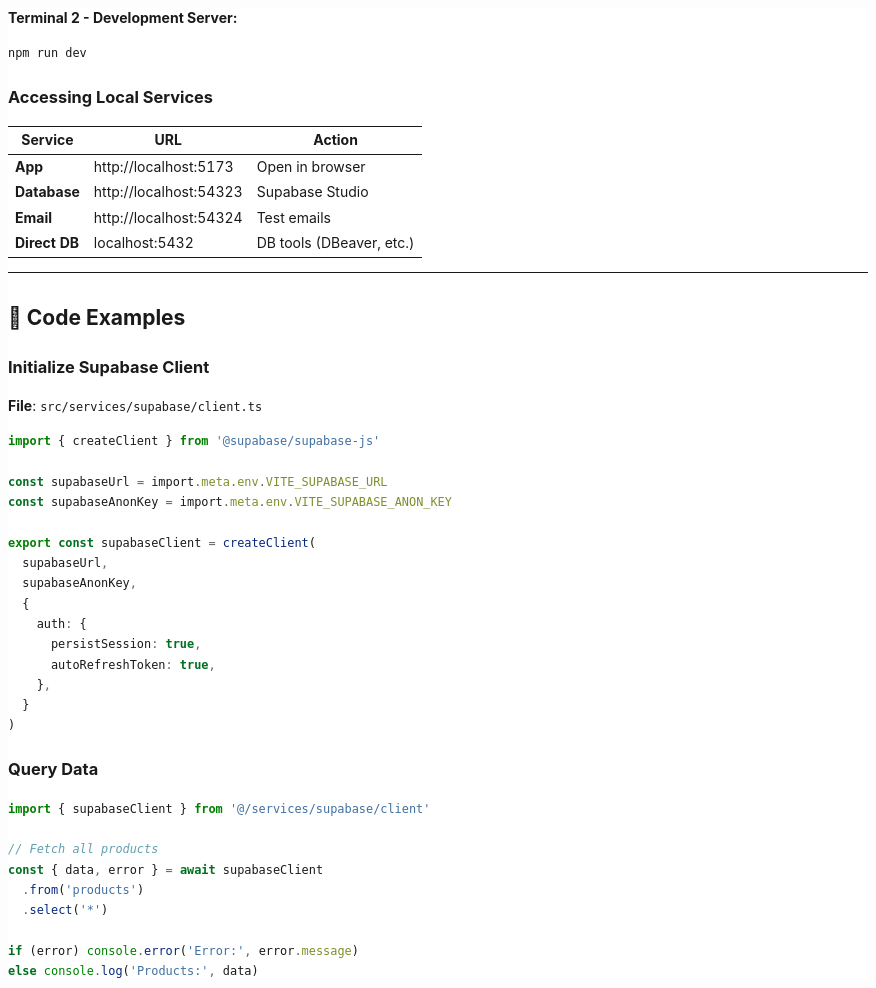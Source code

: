 **Terminal 2 - Development Server:**
```bash
npm run dev
```

### Accessing Local Services

| Service | URL | Action |
|---------|-----|--------|
| **App** | http://localhost:5173 | Open in browser |
| **Database** | http://localhost:54323 | Supabase Studio |
| **Email** | http://localhost:54324 | Test emails |
| **Direct DB** | localhost:5432 | DB tools (DBeaver, etc.) |

---

## 📝 Code Examples

### Initialize Supabase Client

**File**: `src/services/supabase/client.ts`

```typescript
import { createClient } from '@supabase/supabase-js'

const supabaseUrl = import.meta.env.VITE_SUPABASE_URL
const supabaseAnonKey = import.meta.env.VITE_SUPABASE_ANON_KEY

export const supabaseClient = createClient(
  supabaseUrl,
  supabaseAnonKey,
  {
    auth: {
      persistSession: true,
      autoRefreshToken: true,
    },
  }
)
```

### Query Data

```typescript
import { supabaseClient } from '@/services/supabase/client'

// Fetch all products
const { data, error } = await supabaseClient
  .from('products')
  .select('*')

if (error) console.error('Error:', error.message)
else console.log('Products:', data)
```
